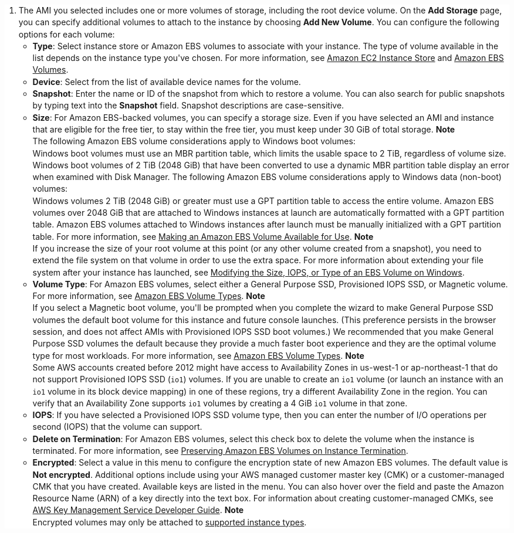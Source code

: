 1. The AMI you selected includes one or more volumes of storage, including the root device volume\. On the **Add Storage** page, you can specify additional volumes to attach to the instance by choosing **Add New Volume**\. You can configure the following options for each volume:
   + **Type**: Select instance store or Amazon EBS volumes to associate with your instance\. The type of volume available in the list depends on the instance type you've chosen\. For more information, see [Amazon EC2 Instance Store](InstanceStorage.md) and [Amazon EBS Volumes](EBSVolumes.md)\.
   + **Device**: Select from the list of available device names for the volume\. 
   + **Snapshot**: Enter the name or ID of the snapshot from which to restore a volume\. You can also search for public snapshots by typing text into the **Snapshot** field\. Snapshot descriptions are case\-sensitive\.
   + **Size**: For Amazon EBS\-backed volumes, you can specify a storage size\. Even if you have selected an AMI and instance that are eligible for the free tier, to stay within the free tier, you must keep under 30 GiB of total storage\.
**Note**  
The following Amazon EBS volume considerations apply to Windows boot volumes:  
Windows boot volumes must use an MBR partition table, which limits the usable space to 2 TiB, regardless of volume size\.
Windows boot volumes of 2 TiB \(2048 GiB\) that have been converted to use a dynamic MBR partition table display an error when examined with Disk Manager\.
The following Amazon EBS volume considerations apply to Windows data \(non\-boot\) volumes:  
Windows volumes 2 TiB \(2048 GiB\) or greater must use a GPT partition table to access the entire volume\.
Amazon EBS volumes over 2048 GiB that are attached to Windows instances at launch are automatically formatted with a GPT partition table\.
Amazon EBS volumes attached to Windows instances after launch must be manually initialized with a GPT partition table\. For more information, see [Making an Amazon EBS Volume Available for Use](http://docs.aws.amazon.com/AWSEC2/latest/WindowsGuide/ebs-using-volumes.html)\.
**Note**  
If you increase the size of your root volume at this point \(or any other volume created from a snapshot\), you need to extend the file system on that volume in order to use the extra space\. For more information about extending your file system after your instance has launched, see [Modifying the Size, IOPS, or Type of an EBS Volume on Windows](ebs-modify-volume.md)\.
   + **Volume Type**: For Amazon EBS volumes, select either a General Purpose SSD, Provisioned IOPS SSD, or Magnetic volume\. For more information, see [Amazon EBS Volume Types](EBSVolumeTypes.md)\.
**Note**  
If you select a Magnetic boot volume, you'll be prompted when you complete the wizard to make General Purpose SSD volumes the default boot volume for this instance and future console launches\. \(This preference persists in the browser session, and does not affect AMIs with Provisioned IOPS SSD boot volumes\.\) We recommended that you make General Purpose SSD volumes the default because they provide a much faster boot experience and they are the optimal volume type for most workloads\. For more information, see [Amazon EBS Volume Types](EBSVolumeTypes.md)\.
**Note**  
Some AWS accounts created before 2012 might have access to Availability Zones in us\-west\-1 or ap\-northeast\-1 that do not support Provisioned IOPS SSD \(`io1`\) volumes\. If you are unable to create an `io1` volume \(or launch an instance with an `io1` volume in its block device mapping\) in one of these regions, try a different Availability Zone in the region\. You can verify that an Availability Zone supports `io1` volumes by creating a 4 GiB `io1` volume in that zone\.
   + **IOPS**: If you have selected a Provisioned IOPS SSD volume type, then you can enter the number of I/O operations per second \(IOPS\) that the volume can support\.
   + **Delete on Termination**: For Amazon EBS volumes, select this check box to delete the volume when the instance is terminated\. For more information, see [Preserving Amazon EBS Volumes on Instance Termination](terminating-instances.md#preserving-volumes-on-termination)\.
   + **Encrypted**: Select a value in this menu to configure the encryption state of new Amazon EBS volumes\. The default value is **Not encrypted**\. Additional options include using your AWS managed customer master key \(CMK\) or a customer\-managed CMK that you have created\. Available keys are listed in the menu\. You can also hover over the field and paste the Amazon Resource Name \(ARN\) of a key directly into the text box\. For information about creating customer\-managed CMKs, see [AWS Key Management Service Developer Guide](http://docs.aws.amazon.com/kms/latest/developerguide/EBSEncryption.html)\. 
**Note**  
Encrypted volumes may only be attached to [supported instance types](EBSEncryption.md#EBSEncryption_supported_instances)\.
